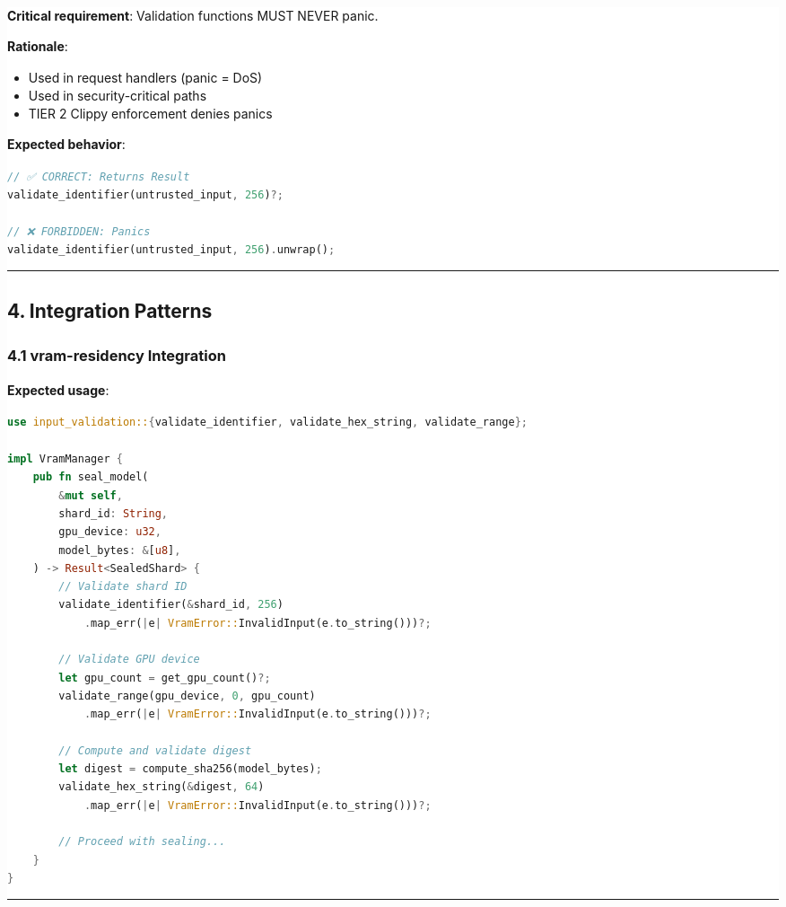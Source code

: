 **Critical requirement**: Validation functions MUST NEVER panic.

**Rationale**:
- Used in request handlers (panic = DoS)
- Used in security-critical paths
- TIER 2 Clippy enforcement denies panics

**Expected behavior**:
```rust
// ✅ CORRECT: Returns Result
validate_identifier(untrusted_input, 256)?;

// ❌ FORBIDDEN: Panics
validate_identifier(untrusted_input, 256).unwrap();
```

---

## 4. Integration Patterns

### 4.1 vram-residency Integration

**Expected usage**:
```rust
use input_validation::{validate_identifier, validate_hex_string, validate_range};

impl VramManager {
    pub fn seal_model(
        &mut self,
        shard_id: String,
        gpu_device: u32,
        model_bytes: &[u8],
    ) -> Result<SealedShard> {
        // Validate shard ID
        validate_identifier(&shard_id, 256)
            .map_err(|e| VramError::InvalidInput(e.to_string()))?;
        
        // Validate GPU device
        let gpu_count = get_gpu_count()?;
        validate_range(gpu_device, 0, gpu_count)
            .map_err(|e| VramError::InvalidInput(e.to_string()))?;
        
        // Compute and validate digest
        let digest = compute_sha256(model_bytes);
        validate_hex_string(&digest, 64)
            .map_err(|e| VramError::InvalidInput(e.to_string()))?;
        
        // Proceed with sealing...
    }
}
```

---
